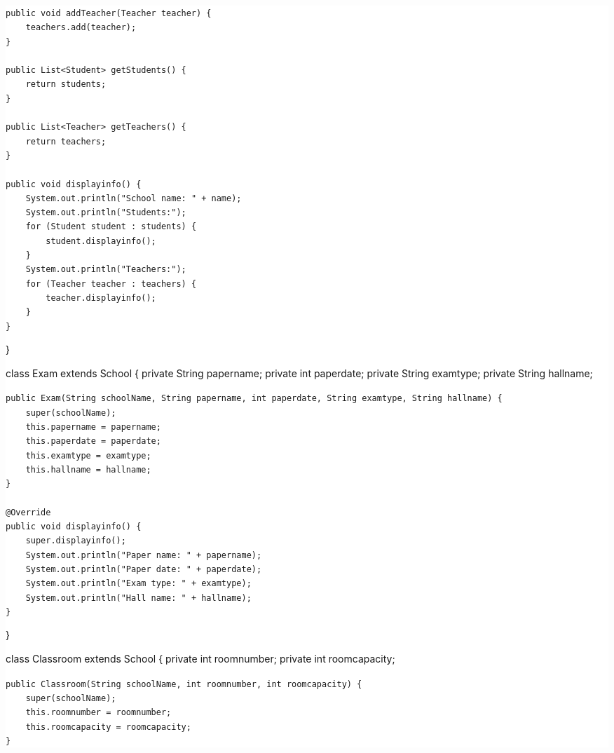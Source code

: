    public void addTeacher(Teacher teacher) {
        teachers.add(teacher);
    }

    public List<Student> getStudents() {
        return students;
    }

    public List<Teacher> getTeachers() {
        return teachers;
    }

    public void displayinfo() {
        System.out.println("School name: " + name);
        System.out.println("Students:");
        for (Student student : students) {
            student.displayinfo();
        }
        System.out.println("Teachers:");
        for (Teacher teacher : teachers) {
            teacher.displayinfo();
        }
    }
}


class Exam extends School {
    private String papername;
    private int paperdate;
    private String examtype;
    private String hallname;

    public Exam(String schoolName, String papername, int paperdate, String examtype, String hallname) {
        super(schoolName);
        this.papername = papername;
        this.paperdate = paperdate;
        this.examtype = examtype;
        this.hallname = hallname;
    }

    @Override
    public void displayinfo() {
        super.displayinfo();
        System.out.println("Paper name: " + papername);
        System.out.println("Paper date: " + paperdate);
        System.out.println("Exam type: " + examtype);
        System.out.println("Hall name: " + hallname);
    }
}

class Classroom extends School {
    private int roomnumber;
    private int roomcapacity;

    public Classroom(String schoolName, int roomnumber, int roomcapacity) {
        super(schoolName);
        this.roomnumber = roomnumber;
        this.roomcapacity = roomcapacity;
    }
